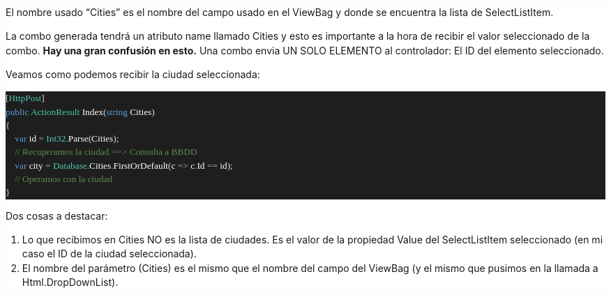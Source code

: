 El nombre usado “Cities” es el nombre del campo usado en el ViewBag y donde se encuentra la lista de SelectListItem.

La combo generada tendrá un atributo name llamado Cities y esto es importante a la hora de recibir el valor seleccionado de la combo. **Hay una gran confusión en esto.** Una combo envia UN SOLO ELEMENTO al controlador: El ID del elemento seleccionado.

Veamos como podemos recibir la ciudad seleccionada:

<div style="font-size: 10pt; font-family: consolas; background: #1e1e1e; color: #dcdcdc">
  <p style="margin: 0px">
    [<span style="color: #4ec9b0">HttpPost</span>]
  </p>
  
  <p style="margin: 0px">
    <span style="color: #569cd6">public</span> <span style="color: #4ec9b0">ActionResult</span> <span style="color: white">Index</span>(<span style="color: #569cd6">string</span> <span style="color: white">Cities</span>)
  </p>
  
  <p style="margin: 0px">
    {
  </p>
  
  <p style="margin: 0px">
    &#160;&#160;&#160; <span style="color: #569cd6">var</span> <span style="color: white">id</span> <span style="color: #b4b4b4">=</span> <span style="color: #4ec9b0">Int32</span><span style="color: #b4b4b4">.</span><span style="color: white">Parse</span>(<span style="color: white">Cities</span>);
  </p>
  
  <p style="margin: 0px">
    &#160;&#160;&#160; <span style="color: #608b4e">// Recuperamos la ciudad ==> Consulta a BBDD</span>
  </p>
  
  <p style="margin: 0px">
    &#160;&#160;&#160; <span style="color: #569cd6">var</span> <span style="color: white">city</span> <span style="color: #b4b4b4">=</span> <span style="color: #4ec9b0">Database</span><span style="color: #b4b4b4">.</span><span style="color: white">Cities</span><span style="color: #b4b4b4">.</span><span style="color: white">FirstOrDefault</span>(<span style="color: white">c</span> <span style="color: #b4b4b4">=></span> <span style="color: white">c</span><span style="color: #b4b4b4">.</span><span style="color: white">Id</span> <span
 style="color: #b4b4b4">==</span> <span style="color: white">id</span>);
  </p>
  
  <p style="margin: 0px">
    &#160;&#160;&#160; <span style="color: #608b4e">// Operamos con la ciudad</span>
  </p>
  
  <p style="margin: 0px">
    }
  </p></p>
</div>

Dos cosas a destacar:

  1. Lo que recibimos en Cities NO es la lista de ciudades. Es el valor de la propiedad Value del SelectListItem seleccionado (en mi caso el ID de la ciudad seleccionada). 
  2. El nombre del parámetro (Cities) es el mismo que el nombre del campo del ViewBag (y el mismo que pusimos en la llamada a Html.DropDownList). 


 [1]: http://geeks.ms/cfs-file.ashx/__key/CommunityServer.Blogs.Components.WeblogFiles/etomas/image_5F00_4CDF4D6F.png